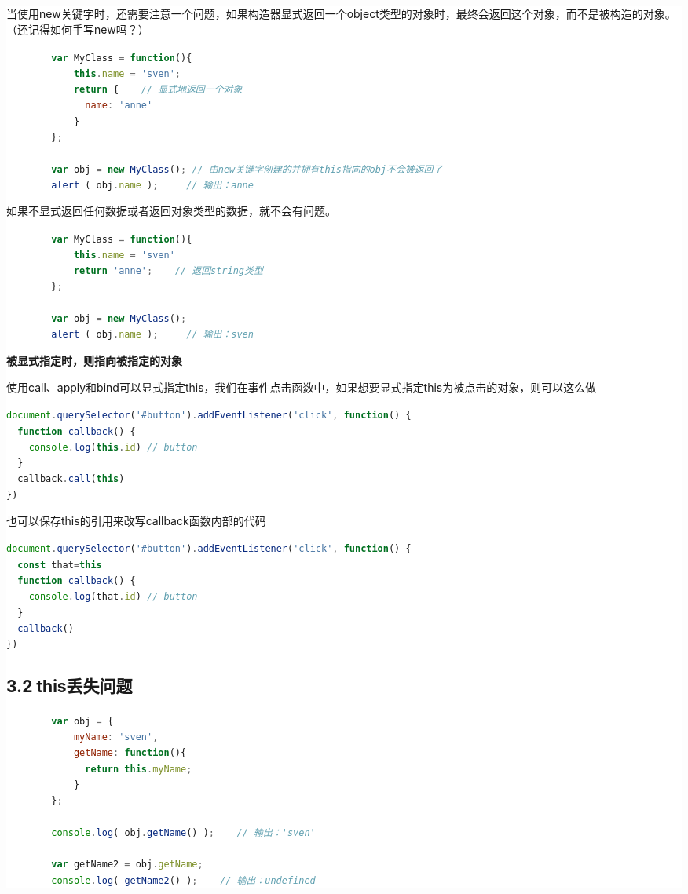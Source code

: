 当使用new关键字时，还需要注意一个问题，如果构造器显式返回一个object类型的对象时，最终会返回这个对象，而不是被构造的对象。（还记得如何手写new吗？）

```javascript
        var MyClass = function(){
            this.name = 'sven';
            return {    // 显式地返回一个对象
              name: 'anne'
            }
        };

        var obj = new MyClass(); // 由new关键字创建的并拥有this指向的obj不会被返回了
        alert ( obj.name );     // 输出：anne
```

如果不显式返回任何数据或者返回对象类型的数据，就不会有问题。

```javascript
        var MyClass = function(){
            this.name = 'sven'
            return 'anne';    // 返回string类型
        };

        var obj = new MyClass();
        alert ( obj.name );     // 输出：sven
```

**被显式指定时，则指向被指定的对象**

使用call、apply和bind可以显式指定this，我们在事件点击函数中，如果想要显式指定this为被点击的对象，则可以这么做

```javascript
document.querySelector('#button').addEventListener('click', function() {
  function callback() {
    console.log(this.id) // button
  }
  callback.call(this)
})
```

也可以保存this的引用来改写callback函数内部的代码

```javascript
document.querySelector('#button').addEventListener('click', function() {
  const that=this
  function callback() {
    console.log(that.id) // button
  }
  callback()
})
```

## 3.2 this丢失问题

```javascript
        var obj = {
            myName: 'sven',
            getName: function(){
              return this.myName;
            }
        };

        console.log( obj.getName() );    // 输出：'sven'

        var getName2 = obj.getName;
        console.log( getName2() );    // 输出：undefined
```
